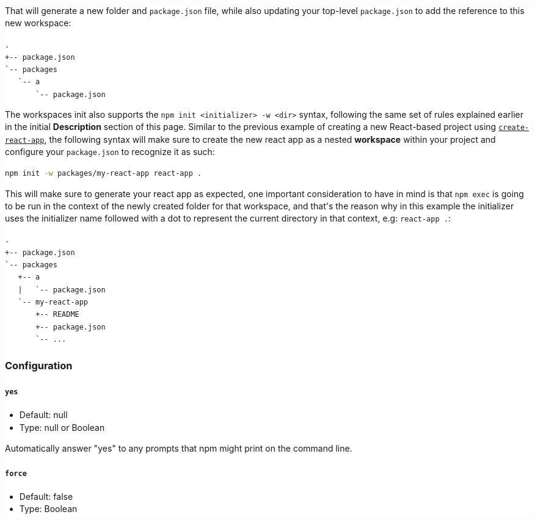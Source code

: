 That will generate a new folder and `package.json` file, while also updating
your top-level `package.json` to add the reference to this new workspace:

```
.
+-- package.json
`-- packages
   `-- a
       `-- package.json
```

The workspaces init also supports the `npm init <initializer> -w <dir>`
syntax, following the same set of rules explained earlier in the initial
**Description** section of this page. Similar to the previous example of
creating a new React-based project using
[`create-react-app`](https://npm.im/create-react-app), the following syntax
will make sure to create the new react app as a nested **workspace** within your
project and configure your `package.json` to recognize it as such:

```bash
npm init -w packages/my-react-app react-app .
```

This will make sure to generate your react app as expected, one important
consideration to have in mind is that `npm exec` is going to be run in the
context of the newly created folder for that workspace, and that's the reason
why in this example the initializer uses the initializer name followed with a
dot to represent the current directory in that context, e.g: `react-app .`:

```
.
+-- package.json
`-- packages
   +-- a
   |   `-- package.json
   `-- my-react-app
       +-- README
       +-- package.json
       `-- ...
```

### Configuration

#### `yes`

* Default: null
* Type: null or Boolean

Automatically answer "yes" to any prompts that npm might print on the
command line.

#### `force`

* Default: false
* Type: Boolean
